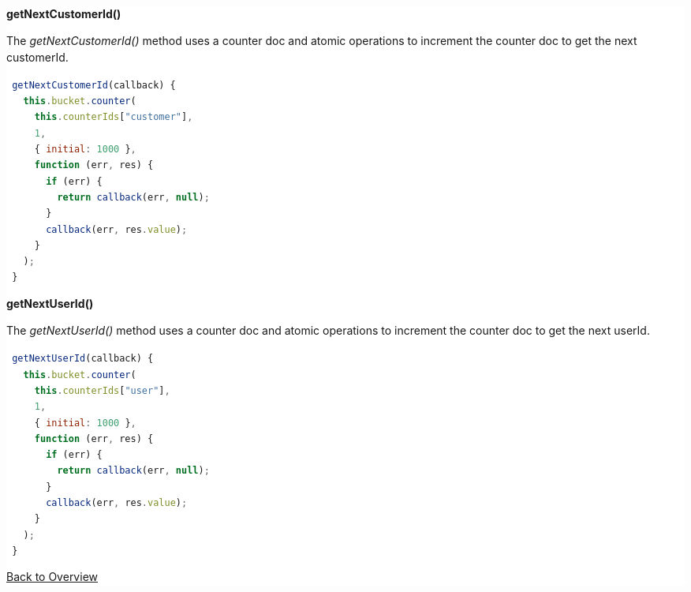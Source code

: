 **getNextCustomerId()**

The *getNextCustomerId()* method uses a counter doc and atomic operations to increment the counter doc to get the next customerId.

```javascript
 getNextCustomerId(callback) {
   this.bucket.counter(
     this.counterIds["customer"],
     1,
     { initial: 1000 },
     function (err, res) {
       if (err) {
         return callback(err, null);
       }
       callback(err, res.value);
     }
   );
 }

```

**getNextUserId()**

The *getNextUserId()* method uses a counter doc and atomic operations to increment the counter doc to get the next userId.

```javascript
 getNextUserId(callback) {
   this.bucket.counter(
     this.counterIds["user"],
     1,
     { initial: 1000 },
     function (err, res) {
       if (err) {
         return callback(err, null);
       }
       callback(err, res.value);
     }
   );
 }
```

[Back to Overview](#lab-overview)<br> 

